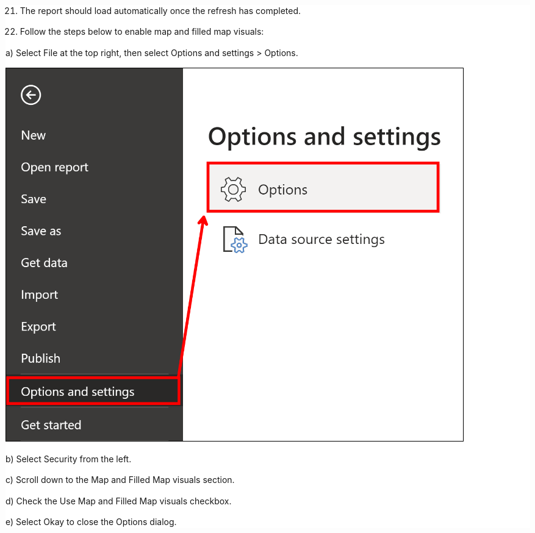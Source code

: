21. The report should load automatically once the refresh has completed.

22. Follow the steps below to enable map and filled map visuals:

   a) Select File at the top right, then select Options and settings > Options.
   
   ![](images/M02/M2-EX3-T2-S22-A.png)
   
   b) Select Security from the left.
   
   c) Scroll down to the Map and Filled Map visuals section.
   
   d) Check the Use Map and Filled Map visuals checkbox.
   
   e) Select Okay to close the Options dialog.
